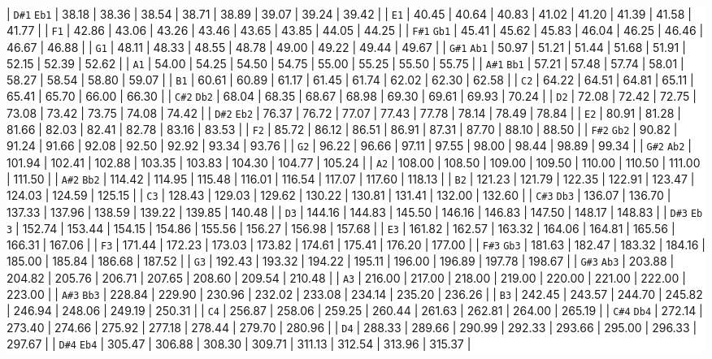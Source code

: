 | `D#1` `Eb1`  | 38.18 | 38.36 | 38.54 | 38.71 | 38.89 | 39.07 | 39.24 | 39.42 |
| `E1` | 40.45 | 40.64 | 40.83 | 41.02 | 41.20 | 41.39 | 41.58 | 41.77 |
| `F1` | 42.86 | 43.06 | 43.26 | 43.46 | 43.65 | 43.85 | 44.05 | 44.25 |
| `F#1` `Gb1`  | 45.41 | 45.62 | 45.83 | 46.04 | 46.25 | 46.46 | 46.67 | 46.88 |
| `G1` | 48.11 | 48.33 | 48.55 | 48.78 | 49.00 | 49.22 | 49.44 | 49.67 |
| `G#1` `Ab1`  | 50.97 | 51.21 | 51.44 | 51.68 | 51.91 | 52.15 | 52.39 | 52.62 |
| `A1` | 54.00 | 54.25 | 54.50 | 54.75 | 55.00 | 55.25 | 55.50 | 55.75 |
| `A#1` `Bb1`  | 57.21 | 57.48 | 57.74 | 58.01 | 58.27 | 58.54 | 58.80 | 59.07 |
| `B1` | 60.61 | 60.89 | 61.17 | 61.45 | 61.74 | 62.02 | 62.30 | 62.58 |
| `C2` | 64.22 | 64.51 | 64.81 | 65.11 | 65.41 | 65.70 | 66.00 | 66.30 |
| `C#2` `Db2`  | 68.04 | 68.35 | 68.67 | 68.98 | 69.30 | 69.61 | 69.93 | 70.24 |
| `D2` | 72.08 | 72.42 | 72.75 | 73.08 | 73.42 | 73.75 | 74.08 | 74.42 |
| `D#2` `Eb2`  | 76.37 | 76.72 | 77.07 | 77.43 | 77.78 | 78.14 | 78.49 | 78.84 |
| `E2` | 80.91 | 81.28 | 81.66 | 82.03 | 82.41 | 82.78 | 83.16 | 83.53 |
| `F2` | 85.72 | 86.12 | 86.51 | 86.91 | 87.31 | 87.70 | 88.10 | 88.50 |
| `F#2` `Gb2`  | 90.82 | 91.24 | 91.66 | 92.08 | 92.50 | 92.92 | 93.34 | 93.76 |
| `G2` | 96.22 | 96.66 | 97.11 | 97.55 | 98.00 | 98.44 | 98.89 | 99.34 |
| `G#2` `Ab2`  | 101.94 | 102.41 | 102.88 | 103.35 | 103.83 | 104.30 | 104.77 | 105.24 |
| `A2` | 108.00 | 108.50 | 109.00 | 109.50 | 110.00 | 110.50 | 111.00 | 111.50 |
| `A#2` `Bb2`  | 114.42 | 114.95 | 115.48 | 116.01 | 116.54 | 117.07 | 117.60 | 118.13 |
| `B2` | 121.23 | 121.79 | 122.35 | 122.91 | 123.47 | 124.03 | 124.59 | 125.15 |
| `C3` | 128.43 | 129.03 | 129.62 | 130.22 | 130.81 | 131.41 | 132.00 | 132.60 |
| `C#3` `Db3`  | 136.07 | 136.70 | 137.33 | 137.96 | 138.59 | 139.22 | 139.85 | 140.48 |
| `D3` | 144.16 | 144.83 | 145.50 | 146.16 | 146.83 | 147.50 | 148.17 | 148.83 |
| `D#3` `Eb3`  | 152.74 | 153.44 | 154.15 | 154.86 | 155.56 | 156.27 | 156.98 | 157.68 |
| `E3` | 161.82 | 162.57 | 163.32 | 164.06 | 164.81 | 165.56 | 166.31 | 167.06 |
| `F3` | 171.44 | 172.23 | 173.03 | 173.82 | 174.61 | 175.41 | 176.20 | 177.00 |
| `F#3` `Gb3`  | 181.63 | 182.47 | 183.32 | 184.16 | 185.00 | 185.84 | 186.68 | 187.52 |
| `G3` | 192.43 | 193.32 | 194.22 | 195.11 | 196.00 | 196.89 | 197.78 | 198.67 |
| `G#3` `Ab3`  | 203.88 | 204.82 | 205.76 | 206.71 | 207.65 | 208.60 | 209.54 | 210.48 |
| `A3` | 216.00 | 217.00 | 218.00 | 219.00 | 220.00 | 221.00 | 222.00 | 223.00 |
| `A#3` `Bb3`  | 228.84 | 229.90 | 230.96 | 232.02 | 233.08 | 234.14 | 235.20 | 236.26 |
| `B3` | 242.45 | 243.57 | 244.70 | 245.82 | 246.94 | 248.06 | 249.19 | 250.31 |
| `C4` | 256.87 | 258.06 | 259.25 | 260.44 | 261.63 | 262.81 | 264.00 | 265.19 |
| `C#4` `Db4`  | 272.14 | 273.40 | 274.66 | 275.92 | 277.18 | 278.44 | 279.70 | 280.96 |
| `D4` | 288.33 | 289.66 | 290.99 | 292.33 | 293.66 | 295.00 | 296.33 | 297.67 |
| `D#4` `Eb4`  | 305.47 | 306.88 | 308.30 | 309.71 | 311.13 | 312.54 | 313.96 | 315.37 |